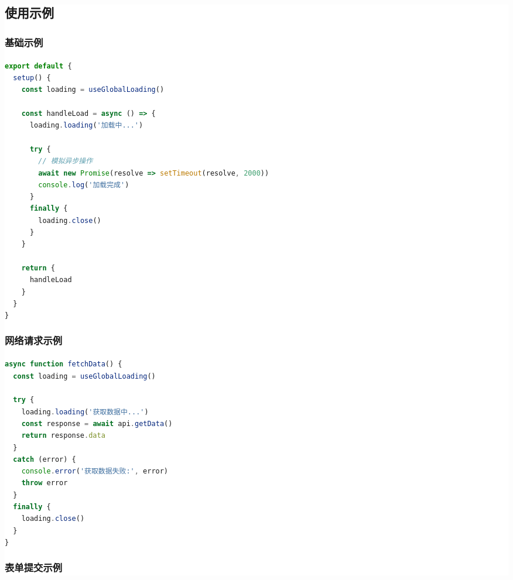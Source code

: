 ## 使用示例

### 基础示例

```typescript
export default {
  setup() {
    const loading = useGlobalLoading()

    const handleLoad = async () => {
      loading.loading('加载中...')

      try {
        // 模拟异步操作
        await new Promise(resolve => setTimeout(resolve, 2000))
        console.log('加载完成')
      }
      finally {
        loading.close()
      }
    }

    return {
      handleLoad
    }
  }
}
```

### 网络请求示例

```typescript
async function fetchData() {
  const loading = useGlobalLoading()

  try {
    loading.loading('获取数据中...')
    const response = await api.getData()
    return response.data
  }
  catch (error) {
    console.error('获取数据失败:', error)
    throw error
  }
  finally {
    loading.close()
  }
}
```

### 表单提交示例
